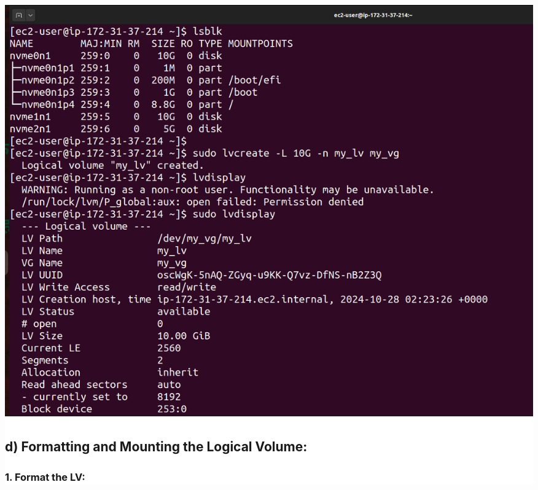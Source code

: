 ![lvm_storage_206.png](rhcsa_images/lvm_storage_206.png)

## d) **Formatting and Mounting the Logical Volume:**

### 1. Format the LV:
